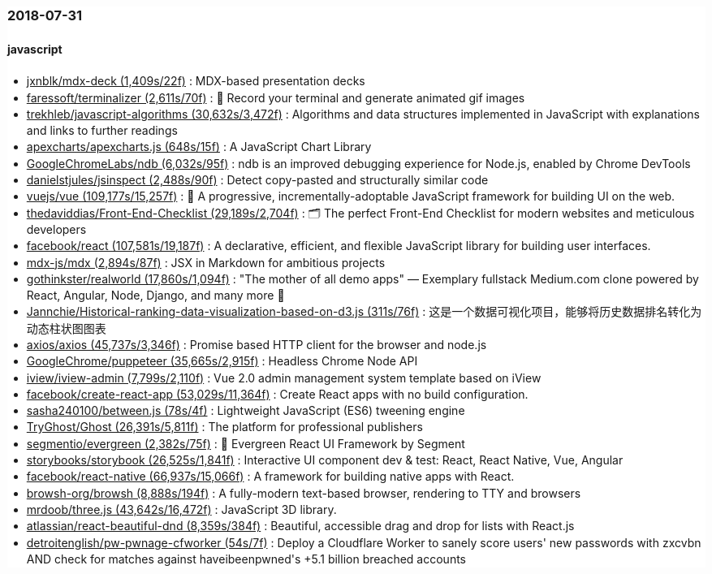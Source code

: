 ### 2018-07-31

#### javascript
* [jxnblk/mdx-deck (1,409s/22f)](https://github.com/jxnblk/mdx-deck) : MDX-based presentation decks
* [faressoft/terminalizer (2,611s/70f)](https://github.com/faressoft/terminalizer) : 🦄 Record your terminal and generate animated gif images
* [trekhleb/javascript-algorithms (30,632s/3,472f)](https://github.com/trekhleb/javascript-algorithms) : Algorithms and data structures implemented in JavaScript with explanations and links to further readings
* [apexcharts/apexcharts.js (648s/15f)](https://github.com/apexcharts/apexcharts.js) : A JavaScript Chart Library
* [GoogleChromeLabs/ndb (6,032s/95f)](https://github.com/GoogleChromeLabs/ndb) : ndb is an improved debugging experience for Node.js, enabled by Chrome DevTools
* [danielstjules/jsinspect (2,488s/90f)](https://github.com/danielstjules/jsinspect) : Detect copy-pasted and structurally similar code
* [vuejs/vue (109,177s/15,257f)](https://github.com/vuejs/vue) : 🖖 A progressive, incrementally-adoptable JavaScript framework for building UI on the web.
* [thedaviddias/Front-End-Checklist (29,189s/2,704f)](https://github.com/thedaviddias/Front-End-Checklist) : 🗂 The perfect Front-End Checklist for modern websites and meticulous developers
* [facebook/react (107,581s/19,187f)](https://github.com/facebook/react) : A declarative, efficient, and flexible JavaScript library for building user interfaces.
* [mdx-js/mdx (2,894s/87f)](https://github.com/mdx-js/mdx) : JSX in Markdown for ambitious projects
* [gothinkster/realworld (17,860s/1,094f)](https://github.com/gothinkster/realworld) : "The mother of all demo apps" — Exemplary fullstack Medium.com clone powered by React, Angular, Node, Django, and many more 🏅
* [Jannchie/Historical-ranking-data-visualization-based-on-d3.js (311s/76f)](https://github.com/Jannchie/Historical-ranking-data-visualization-based-on-d3.js) : 这是一个数据可视化项目，能够将历史数据排名转化为动态柱状图图表
* [axios/axios (45,737s/3,346f)](https://github.com/axios/axios) : Promise based HTTP client for the browser and node.js
* [GoogleChrome/puppeteer (35,665s/2,915f)](https://github.com/GoogleChrome/puppeteer) : Headless Chrome Node API
* [iview/iview-admin (7,799s/2,110f)](https://github.com/iview/iview-admin) : Vue 2.0 admin management system template based on iView
* [facebook/create-react-app (53,029s/11,364f)](https://github.com/facebook/create-react-app) : Create React apps with no build configuration.
* [sasha240100/between.js (78s/4f)](https://github.com/sasha240100/between.js) : Lightweight JavaScript (ES6) tweening engine
* [TryGhost/Ghost (26,391s/5,811f)](https://github.com/TryGhost/Ghost) : The platform for professional publishers
* [segmentio/evergreen (2,382s/75f)](https://github.com/segmentio/evergreen) : 🌲 Evergreen React UI Framework by Segment
* [storybooks/storybook (26,525s/1,841f)](https://github.com/storybooks/storybook) : Interactive UI component dev & test: React, React Native, Vue, Angular
* [facebook/react-native (66,937s/15,066f)](https://github.com/facebook/react-native) : A framework for building native apps with React.
* [browsh-org/browsh (8,888s/194f)](https://github.com/browsh-org/browsh) : A fully-modern text-based browser, rendering to TTY and browsers
* [mrdoob/three.js (43,642s/16,472f)](https://github.com/mrdoob/three.js) : JavaScript 3D library.
* [atlassian/react-beautiful-dnd (8,359s/384f)](https://github.com/atlassian/react-beautiful-dnd) : Beautiful, accessible drag and drop for lists with React.js
* [detroitenglish/pw-pwnage-cfworker (54s/7f)](https://github.com/detroitenglish/pw-pwnage-cfworker) : Deploy a Cloudflare Worker to sanely score users' new passwords with zxcvbn AND check for matches against haveibeenpwned's +5.1 billion breached accounts
